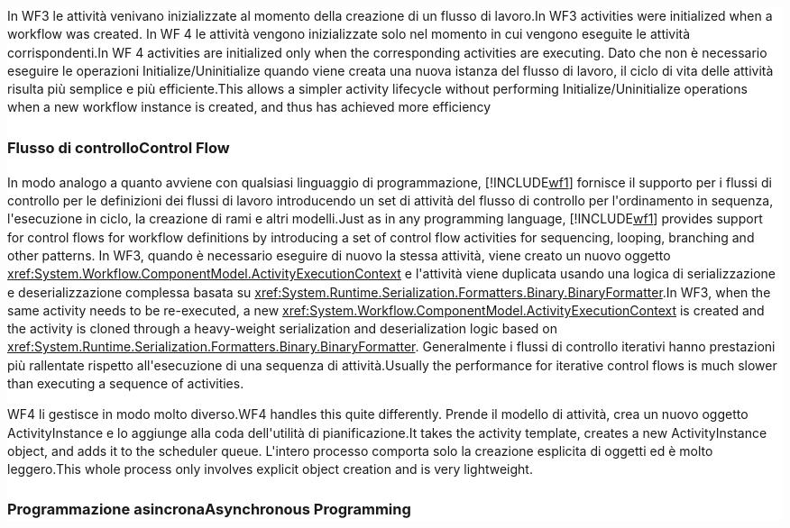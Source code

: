  <span data-ttu-id="ab892-153">In WF3 le attività venivano inizializzate al momento della creazione di un flusso di lavoro.</span><span class="sxs-lookup"><span data-stu-id="ab892-153">In WF3 activities were initialized when a workflow was created.</span></span> <span data-ttu-id="ab892-154">In WF 4 le attività vengono inizializzate solo nel momento in cui vengono eseguite le attività corrispondenti.</span><span class="sxs-lookup"><span data-stu-id="ab892-154">In WF 4 activities are initialized only when the corresponding activities are executing.</span></span> <span data-ttu-id="ab892-155">Dato che non è necessario eseguire le operazioni Initialize/Uninitialize quando viene creata una nuova istanza del flusso di lavoro, il ciclo di vita delle attività risulta più semplice e più efficiente.</span><span class="sxs-lookup"><span data-stu-id="ab892-155">This allows a simpler activity lifecycle without performing Initialize/Uninitialize operations when a new workflow instance is created, and thus has achieved more efficiency</span></span>

### <a name="control-flow"></a><span data-ttu-id="ab892-156">Flusso di controllo</span><span class="sxs-lookup"><span data-stu-id="ab892-156">Control Flow</span></span>
 <span data-ttu-id="ab892-157">In modo analogo a quanto avviene con qualsiasi linguaggio di programmazione, [!INCLUDE[wf1](../../../includes/wf1-md.md)] fornisce il supporto per i flussi di controllo per le definizioni dei flussi di lavoro introducendo un set di attività del flusso di controllo per l'ordinamento in sequenza, l'esecuzione in ciclo, la creazione di rami e altri modelli.</span><span class="sxs-lookup"><span data-stu-id="ab892-157">Just as in any programming language, [!INCLUDE[wf1](../../../includes/wf1-md.md)] provides support for control flows for workflow definitions by introducing a set of control flow activities for sequencing, looping, branching and other patterns.</span></span> <span data-ttu-id="ab892-158">In WF3, quando è necessario eseguire di nuovo la stessa attività, viene creato un nuovo oggetto <xref:System.Workflow.ComponentModel.ActivityExecutionContext> e l'attività viene duplicata usando una logica di serializzazione e deserializzazione complessa basata su <xref:System.Runtime.Serialization.Formatters.Binary.BinaryFormatter>.</span><span class="sxs-lookup"><span data-stu-id="ab892-158">In WF3, when the same activity needs to be re-executed, a new <xref:System.Workflow.ComponentModel.ActivityExecutionContext> is created and the activity is cloned through a heavy-weight serialization and deserialization logic based on <xref:System.Runtime.Serialization.Formatters.Binary.BinaryFormatter>.</span></span> <span data-ttu-id="ab892-159">Generalmente i flussi di controllo iterativi hanno prestazioni più rallentate rispetto all'esecuzione di una sequenza di attività.</span><span class="sxs-lookup"><span data-stu-id="ab892-159">Usually the performance for iterative control flows is much slower than executing a sequence of activities.</span></span>

 <span data-ttu-id="ab892-160">WF4 li gestisce in modo molto diverso.</span><span class="sxs-lookup"><span data-stu-id="ab892-160">WF4 handles this quite differently.</span></span> <span data-ttu-id="ab892-161">Prende il modello di attività, crea un nuovo oggetto ActivityInstance e lo aggiunge alla coda dell'utilità di pianificazione.</span><span class="sxs-lookup"><span data-stu-id="ab892-161">It takes the activity template, creates a new ActivityInstance object, and adds it to the scheduler queue.</span></span> <span data-ttu-id="ab892-162">L'intero processo comporta solo la creazione esplicita di oggetti ed è molto leggero.</span><span class="sxs-lookup"><span data-stu-id="ab892-162">This whole process only involves explicit object creation and is very lightweight.</span></span>

### <a name="asynchronous-programming"></a><span data-ttu-id="ab892-163">Programmazione asincrona</span><span class="sxs-lookup"><span data-stu-id="ab892-163">Asynchronous Programming</span></span>